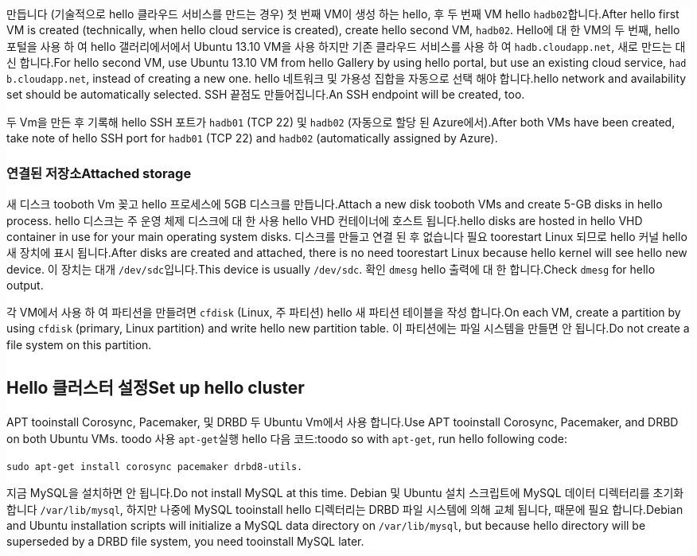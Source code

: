 <span data-ttu-id="61cab-144">만듭니다 (기술적으로 hello 클라우드 서비스를 만드는 경우) 첫 번째 VM이 생성 하는 hello, 후 두 번째 VM hello `hadb02`합니다.</span><span class="sxs-lookup"><span data-stu-id="61cab-144">After hello first VM is created (technically, when hello cloud service is created), create hello second VM, `hadb02`.</span></span> <span data-ttu-id="61cab-145">Hello에 대 한 VM의 두 번째, hello 포털을 사용 하 여 hello 갤러리에서에서 Ubuntu 13.10 VM을 사용 하지만 기존 클라우드 서비스를 사용 하 여 `hadb.cloudapp.net`, 새로 만드는 대신 합니다.</span><span class="sxs-lookup"><span data-stu-id="61cab-145">For hello second VM, use Ubuntu 13.10 VM from hello Gallery by using hello portal, but use an existing cloud service, `hadb.cloudapp.net`, instead of creating a new one.</span></span> <span data-ttu-id="61cab-146">hello 네트워크 및 가용성 집합을 자동으로 선택 해야 합니다.</span><span class="sxs-lookup"><span data-stu-id="61cab-146">hello network and availability set should be automatically selected.</span></span> <span data-ttu-id="61cab-147">SSH 끝점도 만들어집니다.</span><span class="sxs-lookup"><span data-stu-id="61cab-147">An SSH endpoint will be created, too.</span></span>

<span data-ttu-id="61cab-148">두 Vm을 만든 후 기록해 hello SSH 포트가 `hadb01` (TCP 22) 및 `hadb02` (자동으로 할당 된 Azure에서).</span><span class="sxs-lookup"><span data-stu-id="61cab-148">After both VMs have been created, take note of hello SSH port for `hadb01` (TCP 22) and `hadb02` (automatically assigned by Azure).</span></span>

### <a name="attached-storage"></a><span data-ttu-id="61cab-149">연결된 저장소</span><span class="sxs-lookup"><span data-stu-id="61cab-149">Attached storage</span></span>
<span data-ttu-id="61cab-150">새 디스크 tooboth Vm 꽂고 hello 프로세스에 5GB 디스크를 만듭니다.</span><span class="sxs-lookup"><span data-stu-id="61cab-150">Attach a new disk tooboth VMs and create 5-GB disks in hello process.</span></span> <span data-ttu-id="61cab-151">hello 디스크는 주 운영 체제 디스크에 대 한 사용 hello VHD 컨테이너에 호스트 됩니다.</span><span class="sxs-lookup"><span data-stu-id="61cab-151">hello disks are hosted in hello VHD container in use for your main operating system disks.</span></span> <span data-ttu-id="61cab-152">디스크를 만들고 연결 된 후 없습니다 필요 toorestart Linux 되므로 hello 커널 hello 새 장치에 표시 됩니다.</span><span class="sxs-lookup"><span data-stu-id="61cab-152">After disks are created and attached, there is no need toorestart Linux because hello kernel will see hello new device.</span></span> <span data-ttu-id="61cab-153">이 장치는 대개 `/dev/sdc`입니다.</span><span class="sxs-lookup"><span data-stu-id="61cab-153">This device is usually `/dev/sdc`.</span></span> <span data-ttu-id="61cab-154">확인 `dmesg` hello 출력에 대 한 합니다.</span><span class="sxs-lookup"><span data-stu-id="61cab-154">Check `dmesg` for hello output.</span></span>

<span data-ttu-id="61cab-155">각 VM에서 사용 하 여 파티션을 만들려면 `cfdisk` (Linux, 주 파티션) hello 새 파티션 테이블을 작성 합니다.</span><span class="sxs-lookup"><span data-stu-id="61cab-155">On each VM, create a partition by using `cfdisk` (primary, Linux partition) and write hello new partition table.</span></span> <span data-ttu-id="61cab-156">이 파티션에는 파일 시스템을 만들면 안 됩니다.</span><span class="sxs-lookup"><span data-stu-id="61cab-156">Do not create a file system on this partition.</span></span>

## <a name="set-up-hello-cluster"></a><span data-ttu-id="61cab-157">Hello 클러스터 설정</span><span class="sxs-lookup"><span data-stu-id="61cab-157">Set up hello cluster</span></span>
<span data-ttu-id="61cab-158">APT tooinstall Corosync, Pacemaker, 및 DRBD 두 Ubuntu Vm에서 사용 합니다.</span><span class="sxs-lookup"><span data-stu-id="61cab-158">Use APT tooinstall Corosync, Pacemaker, and DRBD on both Ubuntu VMs.</span></span> <span data-ttu-id="61cab-159">toodo 사용 `apt-get`실행 hello 다음 코드:</span><span class="sxs-lookup"><span data-stu-id="61cab-159">toodo so with `apt-get`, run hello following code:</span></span>

    sudo apt-get install corosync pacemaker drbd8-utils.

<span data-ttu-id="61cab-160">지금 MySQL을 설치하면 안 됩니다.</span><span class="sxs-lookup"><span data-stu-id="61cab-160">Do not install MySQL at this time.</span></span> <span data-ttu-id="61cab-161">Debian 및 Ubuntu 설치 스크립트에 MySQL 데이터 디렉터리를 초기화 합니다 `/var/lib/mysql`, 하지만 나중에 MySQL tooinstall hello 디렉터리는 DRBD 파일 시스템에 의해 교체 됩니다, 때문에 필요 합니다.</span><span class="sxs-lookup"><span data-stu-id="61cab-161">Debian and Ubuntu installation scripts will initialize a MySQL data directory on `/var/lib/mysql`, but because hello directory will be superseded by a DRBD file system, you need tooinstall MySQL later.</span></span>
